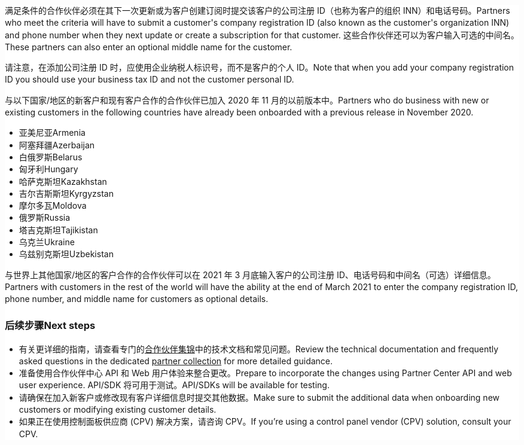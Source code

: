 <span data-ttu-id="4beed-368">满足条件的合作伙伴必须在其下一次更新或为客户创建订阅时提交该客户的公司注册 ID（也称为客户的组织 INN）和电话号码。</span><span class="sxs-lookup"><span data-stu-id="4beed-368">Partners who meet the criteria will have to submit a customer's company registration ID (also known as the customer's organization INN) and phone number when they next update or create a subscription for that customer.</span></span> <span data-ttu-id="4beed-369">这些合作伙伴还可以为客户输入可选的中间名。</span><span class="sxs-lookup"><span data-stu-id="4beed-369">These partners can also enter an optional middle name for the customer.</span></span>

<span data-ttu-id="4beed-370">请注意，在添加公司注册 ID 时，应使用企业纳税人标识号，而不是客户的个人 ID。</span><span class="sxs-lookup"><span data-stu-id="4beed-370">Note that when you add your company registration ID you should use your business tax ID and not the customer personal ID.</span></span>

<span data-ttu-id="4beed-371">与以下国家/地区的新客户和现有客户合作的合作伙伴已加入 2020 年 11 月的以前版本中。</span><span class="sxs-lookup"><span data-stu-id="4beed-371">Partners who do business with new or existing customers in the following countries have already been onboarded with a previous release in November 2020.</span></span>

- <span data-ttu-id="4beed-372">亚美尼亚</span><span class="sxs-lookup"><span data-stu-id="4beed-372">Armenia</span></span>
- <span data-ttu-id="4beed-373">阿塞拜疆</span><span class="sxs-lookup"><span data-stu-id="4beed-373">Azerbaijan</span></span>
- <span data-ttu-id="4beed-374">白俄罗斯</span><span class="sxs-lookup"><span data-stu-id="4beed-374">Belarus</span></span>
- <span data-ttu-id="4beed-375">匈牙利</span><span class="sxs-lookup"><span data-stu-id="4beed-375">Hungary</span></span>
- <span data-ttu-id="4beed-376">哈萨克斯坦</span><span class="sxs-lookup"><span data-stu-id="4beed-376">Kazakhstan</span></span>
- <span data-ttu-id="4beed-377">吉尔吉斯斯坦</span><span class="sxs-lookup"><span data-stu-id="4beed-377">Kyrgyzstan</span></span>
- <span data-ttu-id="4beed-378">摩尔多瓦</span><span class="sxs-lookup"><span data-stu-id="4beed-378">Moldova</span></span>
- <span data-ttu-id="4beed-379">俄罗斯</span><span class="sxs-lookup"><span data-stu-id="4beed-379">Russia</span></span>
- <span data-ttu-id="4beed-380">塔吉克斯坦</span><span class="sxs-lookup"><span data-stu-id="4beed-380">Tajikistan</span></span>
- <span data-ttu-id="4beed-381">乌克兰</span><span class="sxs-lookup"><span data-stu-id="4beed-381">Ukraine</span></span>
- <span data-ttu-id="4beed-382">乌兹别克斯坦</span><span class="sxs-lookup"><span data-stu-id="4beed-382">Uzbekistan</span></span>

<span data-ttu-id="4beed-383">与世界上其他国家/地区的客户合作的合作伙伴可以在 2021 年 3 月底输入客户的公司注册 ID、电话号码和中间名（可选）详细信息。</span><span class="sxs-lookup"><span data-stu-id="4beed-383">Partners with customers in the rest of the world will have the ability at the end of March 2021 to enter the company registration ID, phone number, and middle name for customers as optional details.</span></span>

### <a name="next-steps"></a><span data-ttu-id="4beed-384">后续步骤</span><span class="sxs-lookup"><span data-stu-id="4beed-384">Next steps</span></span>

- <span data-ttu-id="4beed-385">有关更详细的指南，请查看专门的[合作伙伴集锦](https://partner.microsoft.com/resources/collection/additionalfields-csp-customers-selected-geos#/)中的技术文档和常见问题。</span><span class="sxs-lookup"><span data-stu-id="4beed-385">Review the technical documentation and frequently asked questions in the dedicated [partner collection](https://partner.microsoft.com/resources/collection/additionalfields-csp-customers-selected-geos#/) for more detailed guidance.</span></span>
- <span data-ttu-id="4beed-386">准备使用合作伙伴中心 API 和 Web 用户体验来整合更改。</span><span class="sxs-lookup"><span data-stu-id="4beed-386">Prepare to incorporate the changes using Partner Center API and web user experience.</span></span> <span data-ttu-id="4beed-387">API/SDK 将可用于测试。</span><span class="sxs-lookup"><span data-stu-id="4beed-387">API/SDKs will be available for testing.</span></span>
- <span data-ttu-id="4beed-388">请确保在加入新客户或修改现有客户详细信息时提交其他数据。</span><span class="sxs-lookup"><span data-stu-id="4beed-388">Make sure to submit the additional data when onboarding new customers or modifying existing customer details.</span></span>
- <span data-ttu-id="4beed-389">如果正在使用控制面板供应商 (CPV) 解决方案，请咨询 CPV。</span><span class="sxs-lookup"><span data-stu-id="4beed-389">If you’re using a control panel vendor (CPV) solution, consult your CPV.</span></span>
